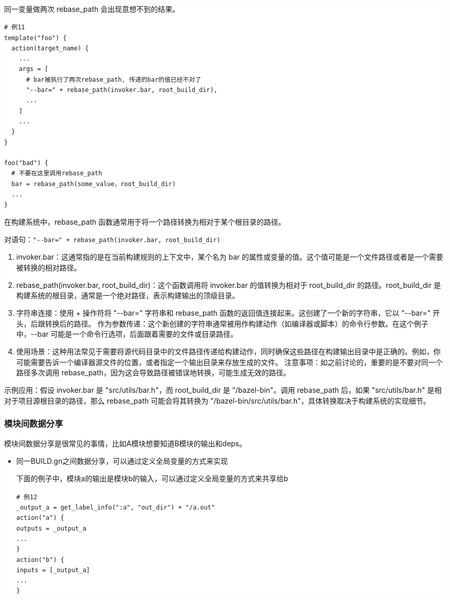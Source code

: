 同一变量做两次 rebase_path 会出现意想不到的结果。

```shell
# 例11
template("foo") {
  action(target_name) {
    ...
    args = [
      # bar被执行了两次rebase_path, 传递的bar的值已经不对了
      "--bar=" + rebase_path(invoker.bar, root_build_dir),
      ...
    ]
    ...
  }
}

foo("bad") {
  # 不要在这里调用rebase_path
  bar = rebase_path(some_value，root_build_dir)
  ...
}
```

在构建系统中，rebase_path 函数通常用于将一个路径转换为相对于某个根目录的路径。

对语句：`"--bar=" + rebase_path(invoker.bar, root_build_dir)`

1. invoker.bar：这通常指的是在当前构建规则的上下文中，某个名为 bar 的属性或变量的值。这个值可能是一个文件路径或者是一个需要被转换的相对路径。

2. rebase_path(invoker.bar, root_build_dir)：这个函数调用将 invoker.bar 的值转换为相对于 root_build_dir 的路径。root_build_dir 是构建系统的根目录，通常是一个绝对路径，表示构建输出的顶级目录。

3. 字符串连接：使用 + 操作符将 "--bar=" 字符串和 rebase_path 函数的返回值连接起来。这创建了一个新的字符串，它以 "--bar=" 开头，后跟转换后的路径。 作为参数传递：这个新创建的字符串通常被用作构建动作（如编译器或脚本）的命令行参数。在这个例子中，--bar 可能是一个命令行选项，后面跟着需要的文件或目录路径。

4. 使用场景：这种用法常见于需要将源代码目录中的文件路径传递给构建动作，同时确保这些路径在构建输出目录中是正确的。例如，你可能需要告诉一个编译器源文件的位置，或者指定一个输出目录来存放生成的文件。 注意事项：如之前讨论的，重要的是不要对同一个路径多次调用 rebase_path，因为这会导致路径被错误地转换，可能生成无效的路径。

示例应用：假设 invoker.bar 是 "src/utils/bar.h"，而 root_build_dir 是 "/bazel-bin"。调用 rebase_path 后，如果 "src/utils/bar.h" 是相对于项目源根目录的路径，那么 rebase_path 可能会将其转换为 "/bazel-bin/src/utils/bar.h"，具体转换取决于构建系统的实现细节。

### 模块间数据分享<a id="模块间数据分享"></a>

模块间数据分享是很常见的事情，比如A模块想要知道B模块的输出和deps。

- 同一BUILD.gn之间数据分享，可以通过定义全局变量的方式来实现

    下面的例子中，模块a的输出是模块b的输入，可以通过定义全局变量的方式来共享给b

    ```shell
    # 例12
    _output_a = get_label_info(":a", "out_dir") + "/a.out"
    action("a") {
    outputs = _output_a
    ...
    }
    action("b") {
    inputs = [_output_a]
    ...
    }
    ```
